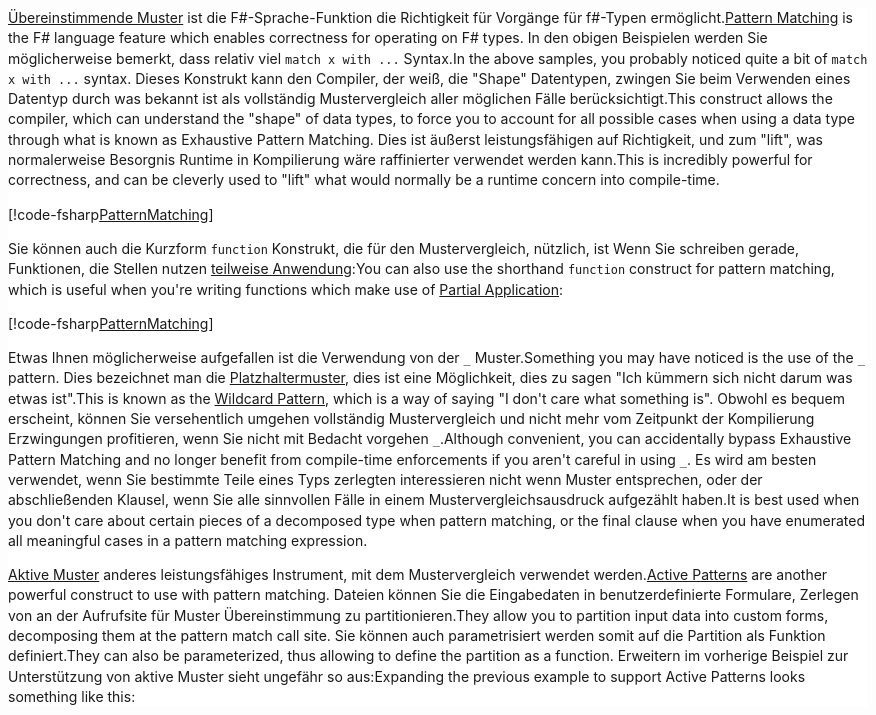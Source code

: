 <span data-ttu-id="d48db-185">[Übereinstimmende Muster](language-reference/pattern-matching.md) ist die F#-Sprache-Funktion die Richtigkeit für Vorgänge für f#-Typen ermöglicht.</span><span class="sxs-lookup"><span data-stu-id="d48db-185">[Pattern Matching](language-reference/pattern-matching.md) is the F# language feature which enables correctness for operating on F# types.</span></span>  <span data-ttu-id="d48db-186">In den obigen Beispielen werden Sie möglicherweise bemerkt, dass relativ viel `match x with ...` Syntax.</span><span class="sxs-lookup"><span data-stu-id="d48db-186">In the above samples, you probably noticed quite a bit of `match x with ...` syntax.</span></span>  <span data-ttu-id="d48db-187">Dieses Konstrukt kann den Compiler, der weiß, die "Shape" Datentypen, zwingen Sie beim Verwenden eines Datentyp durch was bekannt ist als vollständig Mustervergleich aller möglichen Fälle berücksichtigt.</span><span class="sxs-lookup"><span data-stu-id="d48db-187">This construct allows the compiler, which can understand the "shape" of data types, to force you to account for all possible cases when using a data type through what is known as Exhaustive Pattern Matching.</span></span>  <span data-ttu-id="d48db-188">Dies ist äußerst leistungsfähigen auf Richtigkeit, und zum "lift", was normalerweise Besorgnis Runtime in Kompilierung wäre raffinierter verwendet werden kann.</span><span class="sxs-lookup"><span data-stu-id="d48db-188">This is incredibly powerful for correctness, and can be cleverly used to "lift" what would normally be a runtime concern into compile-time.</span></span>

[!code-fsharp[PatternMatching](../../samples/snippets/fsharp/tour.fs#L705-L739)]

<span data-ttu-id="d48db-189">Sie können auch die Kurzform `function` Konstrukt, die für den Mustervergleich, nützlich, ist Wenn Sie schreiben gerade, Funktionen, die Stellen nutzen [teilweise Anwendung](language-reference/functions/index.md#partial-application-of-arguments):</span><span class="sxs-lookup"><span data-stu-id="d48db-189">You can also use the shorthand `function` construct for pattern matching, which is useful when you're writing functions which make use of [Partial Application](language-reference/functions/index.md#partial-application-of-arguments):</span></span>

[!code-fsharp[PatternMatching](../../samples/snippets/fsharp/tour.fs#L741-L759)]

<span data-ttu-id="d48db-190">Etwas Ihnen möglicherweise aufgefallen ist die Verwendung von der `_` Muster.</span><span class="sxs-lookup"><span data-stu-id="d48db-190">Something you may have noticed is the use of the `_` pattern.</span></span>  <span data-ttu-id="d48db-191">Dies bezeichnet man die [Platzhaltermuster](language-reference/pattern-matching.md#wildcard-pattern), dies ist eine Möglichkeit, dies zu sagen "Ich kümmern sich nicht darum was etwas ist".</span><span class="sxs-lookup"><span data-stu-id="d48db-191">This is known as the [Wildcard Pattern](language-reference/pattern-matching.md#wildcard-pattern), which is a way of saying "I don't care what something is".</span></span>  <span data-ttu-id="d48db-192">Obwohl es bequem erscheint, können Sie versehentlich umgehen vollständig Mustervergleich und nicht mehr vom Zeitpunkt der Kompilierung Erzwingungen profitieren, wenn Sie nicht mit Bedacht vorgehen `_`.</span><span class="sxs-lookup"><span data-stu-id="d48db-192">Although convenient, you can accidentally bypass Exhaustive Pattern Matching and no longer benefit from compile-time enforcements if you aren't careful in using `_`.</span></span>  <span data-ttu-id="d48db-193">Es wird am besten verwendet, wenn Sie bestimmte Teile eines Typs zerlegten interessieren nicht wenn Muster entsprechen, oder der abschließenden Klausel, wenn Sie alle sinnvollen Fälle in einem Mustervergleichsausdruck aufgezählt haben.</span><span class="sxs-lookup"><span data-stu-id="d48db-193">It is best used when you don't care about certain pieces of a decomposed type when pattern matching, or the final clause when you have enumerated all meaningful cases in a pattern matching expression.</span></span>

<span data-ttu-id="d48db-194">[Aktive Muster](language-reference/active-patterns.md) anderes leistungsfähiges Instrument, mit dem Mustervergleich verwendet werden.</span><span class="sxs-lookup"><span data-stu-id="d48db-194">[Active Patterns](language-reference/active-patterns.md) are another powerful construct to use with pattern matching.</span></span>  <span data-ttu-id="d48db-195">Dateien können Sie die Eingabedaten in benutzerdefinierte Formulare, Zerlegen von an der Aufrufsite für Muster Übereinstimmung zu partitionieren.</span><span class="sxs-lookup"><span data-stu-id="d48db-195">They allow you to partition input data into custom forms, decomposing them at the pattern match call site.</span></span>  <span data-ttu-id="d48db-196">Sie können auch parametrisiert werden somit auf die Partition als Funktion definiert.</span><span class="sxs-lookup"><span data-stu-id="d48db-196">They can also be parameterized, thus allowing to define the partition as a function.</span></span>  <span data-ttu-id="d48db-197">Erweitern im vorherige Beispiel zur Unterstützung von aktive Muster sieht ungefähr so aus:</span><span class="sxs-lookup"><span data-stu-id="d48db-197">Expanding the previous example to support Active Patterns looks something like this:</span></span>
